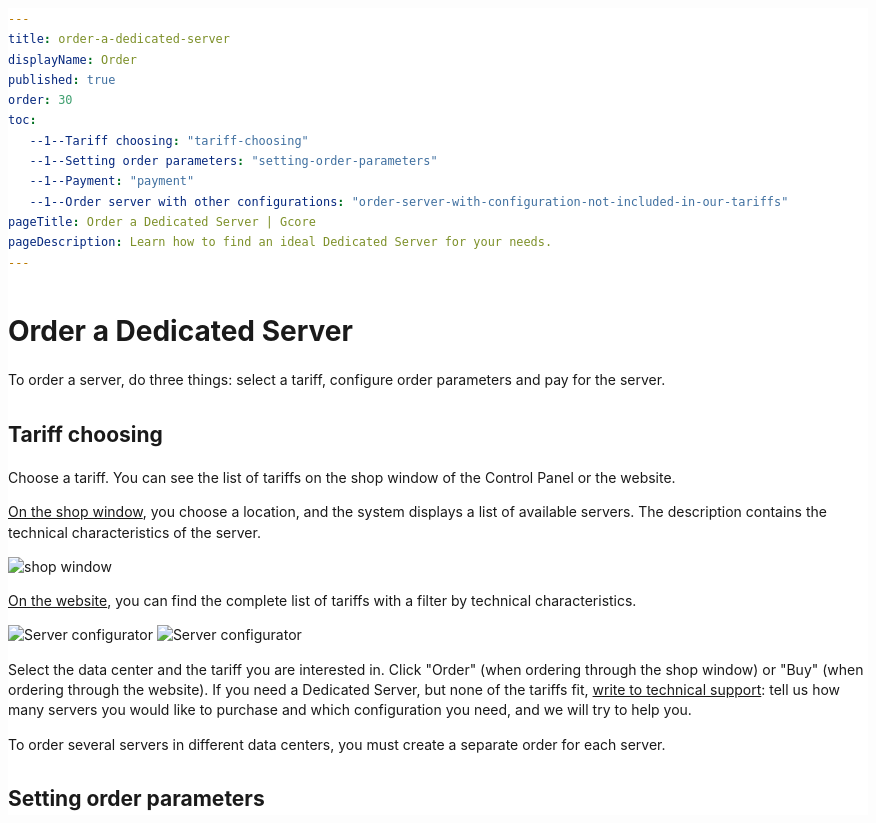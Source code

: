 ```yaml
---
title: order-a-dedicated-server
displayName: Order
published: true
order: 30
toc:
   --1--Tariff choosing: "tariff-choosing"
   --1--Setting order parameters: "setting-order-parameters"
   --1--Payment: "payment"
   --1--Order server with other configurations: "order-server-with-configuration-not-included-in-our-tariffs"
pageTitle: Order a Dedicated Server | Gcore
pageDescription: Learn how to find an ideal Dedicated Server for your needs.
---
```

# Order a Dedicated Server

To order a server, do three things: select a tariff, configure order parameters and pay for the server.

## Tariff choosing

Choose a tariff. You can see the list of tariffs on the shop window of the Control Panel or the website.

<a href="https://hosting.gcore.com/billmgr" target="_blank">On the shop window</a>, you choose a location, and the system displays a list of available servers. The description contains the technical characteristics of the server.

<img src="https://assets.gcore.pro/docs/hosting/dedicated-servers/order-a-dedicated-server/image2.png" alt="shop window" width="80%">

<a href="https://gcore.com/hosting" target="_blank">On the website</a>, you can find the complete list of tariffs with a filter by technical characteristics.

<media-gallery>

<img src="https://assets.gcore.pro/docs/hosting/dedicated-servers/order-a-dedicated-server/image4.png" alt="Server configurator">

<img src="https://assets.gcore.pro/docs/hosting/dedicated-servers/order-a-dedicated-server/image1.png" alt="Server configurator">
</media-gallery>

Select the data center and the tariff you are interested in. Click "Order" (when ordering through the shop window) or "Buy" (when ordering through the website). If you need a Dedicated Server, but none of the tariffs fit, <a href="https://gcore.com/docs/hosting/contact-our-technical-support" target="_blank">write to technical support</a>: tell us how many servers you would like to purchase and which configuration you need, and we will try to help you.

To order several servers in different data centers, you must create a separate order for each server.

## Setting order parameters
